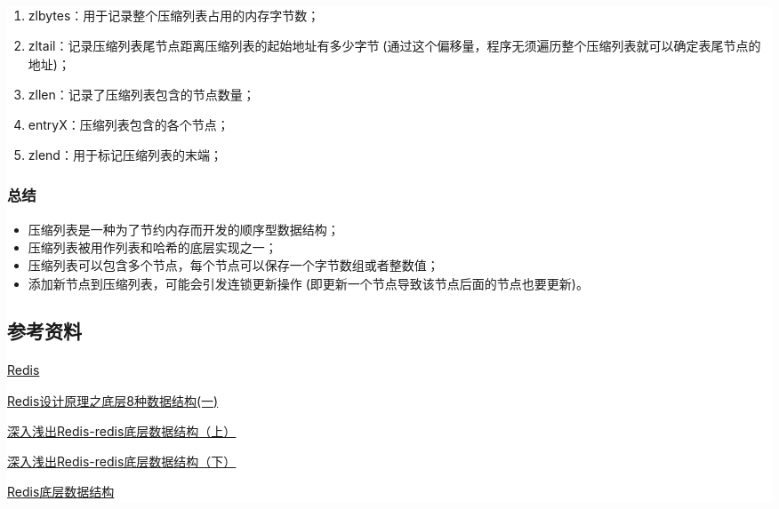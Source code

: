 1. zlbytes：用于记录整个压缩列表占用的内存字节数；

2. zltail：记录压缩列表尾节点距离压缩列表的起始地址有多少字节 (通过这个偏移量，程序无须遍历整个压缩列表就可以确定表尾节点的地址)；
3. zllen：记录了压缩列表包含的节点数量；
4. entryX：压缩列表包含的各个节点；
5. zlend：用于标记压缩列表的末端；

### 总结

- 压缩列表是一种为了节约内存而开发的顺序型数据结构；
- 压缩列表被用作列表和哈希的底层实现之一；
- 压缩列表可以包含多个节点，每个节点可以保存一个字节数组或者整数值；
- 添加新节点到压缩列表，可能会引发连锁更新操作 (即更新一个节点导致该节点后面的节点也要更新)。

## 参考资料

[Redis](https://cyc2018.github.io/CS-Notes/#/notes/Redis)

[Redis设计原理之底层8种数据结构(一)](<http://www.baowenwei.com/post/fen-bu-shi/redisshe-ji-yuan-li-zhi-di-ceng-shu-ju-jie-gou#toc_22>)

[深入浅出Redis-redis底层数据结构（上）](https://www.cnblogs.com/jaycekon/p/6227442.html)

[深入浅出Redis-redis底层数据结构（下）](https://www.cnblogs.com/jaycekon/p/6277653.html)

[Redis底层数据结构](<https://zhuanlan.zhihu.com/p/38380467>)

